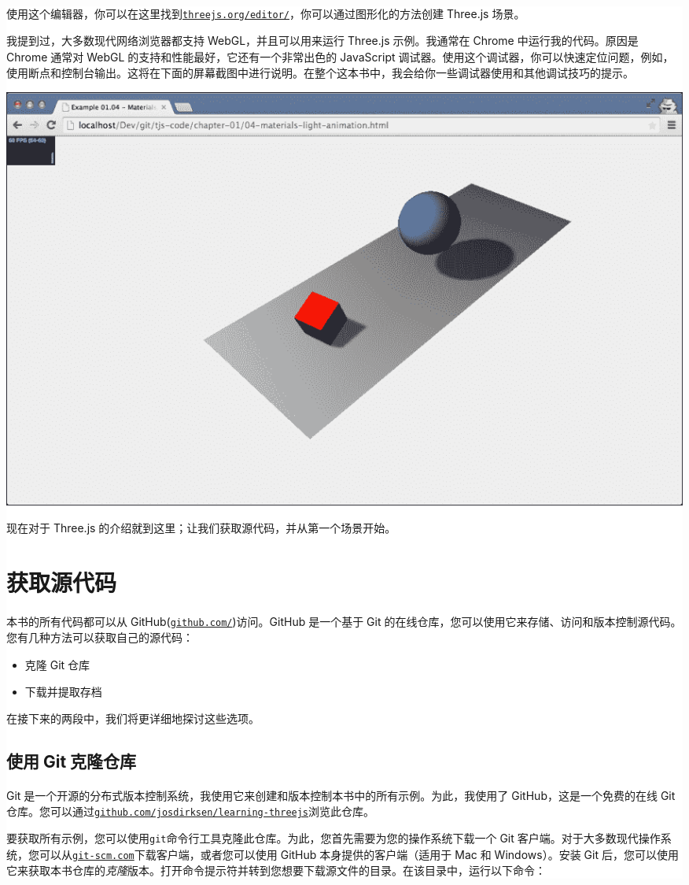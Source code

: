 使用这个编辑器，你可以在这里找到[`threejs.org/editor/`](http://threejs.org/editor/)，你可以通过图形化的方法创建 Three.js 场景。

我提到过，大多数现代网络浏览器都支持 WebGL，并且可以用来运行 Three.js 示例。我通常在 Chrome 中运行我的代码。原因是 Chrome 通常对 WebGL 的支持和性能最好，它还有一个非常出色的 JavaScript 调试器。使用这个调试器，你可以快速定位问题，例如，使用断点和控制台输出。这将在下面的屏幕截图中进行说明。在整个这本书中，我会给你一些调试器使用和其他调试技巧的提示。

![使用 Three.js 的要求](img/2215OS_01_03.jpg)

现在对于 Three.js 的介绍就到这里；让我们获取源代码，并从第一个场景开始。

# 获取源代码

本书的所有代码都可以从 GitHub([`github.com/`](https://github.com/))访问。GitHub 是一个基于 Git 的在线仓库，您可以使用它来存储、访问和版本控制源代码。您有几种方法可以获取自己的源代码：

+   克隆 Git 仓库

+   下载并提取存档

在接下来的两段中，我们将更详细地探讨这些选项。

## 使用 Git 克隆仓库

Git 是一个开源的分布式版本控制系统，我使用它来创建和版本控制本书中的所有示例。为此，我使用了 GitHub，这是一个免费的在线 Git 仓库。您可以通过[`github.com/josdirksen/learning-threejs`](https://github.com/josdirksen/learning-threejs)浏览此仓库。

要获取所有示例，您可以使用`git`命令行工具克隆此仓库。为此，您首先需要为您的操作系统下载一个 Git 客户端。对于大多数现代操作系统，您可以从[`git-scm.com`](http://git-scm.com)下载客户端，或者您可以使用 GitHub 本身提供的客户端（适用于 Mac 和 Windows）。安装 Git 后，您可以使用它来获取本书仓库的*克隆*版本。打开命令提示符并转到您想要下载源文件的目录。在该目录中，运行以下命令：

